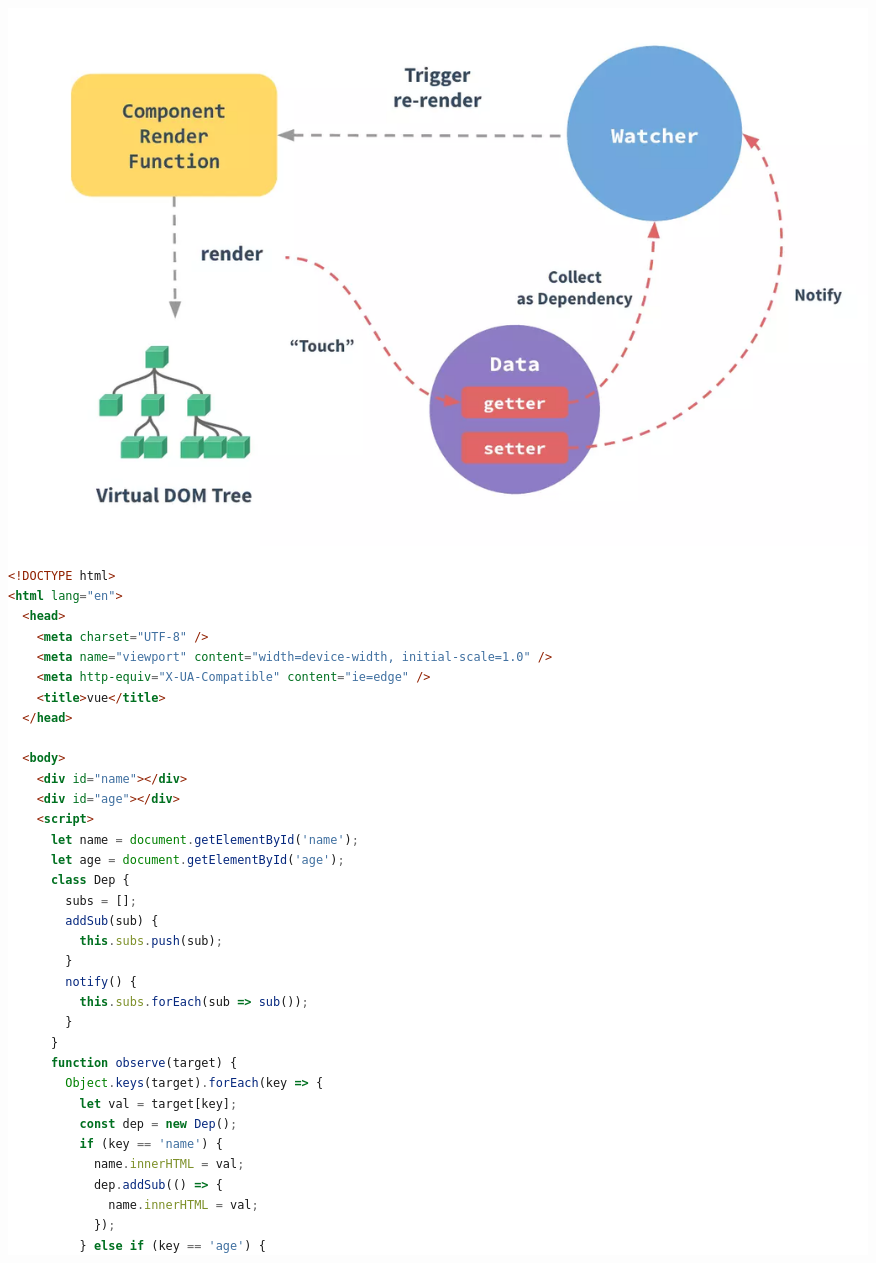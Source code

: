 ![vue-reactive](./fe-design-9/vue-reactive.jpg)

```html
<!DOCTYPE html>
<html lang="en">
  <head>
    <meta charset="UTF-8" />
    <meta name="viewport" content="width=device-width, initial-scale=1.0" />
    <meta http-equiv="X-UA-Compatible" content="ie=edge" />
    <title>vue</title>
  </head>

  <body>
    <div id="name"></div>
    <div id="age"></div>
    <script>
      let name = document.getElementById('name');
      let age = document.getElementById('age');
      class Dep {
        subs = [];
        addSub(sub) {
          this.subs.push(sub);
        }
        notify() {
          this.subs.forEach(sub => sub());
        }
      }
      function observe(target) {
        Object.keys(target).forEach(key => {
          let val = target[key];
          const dep = new Dep();
          if (key == 'name') {
            name.innerHTML = val;
            dep.addSub(() => {
              name.innerHTML = val;
            });
          } else if (key == 'age') {
```

  [extraProps: string]: any;